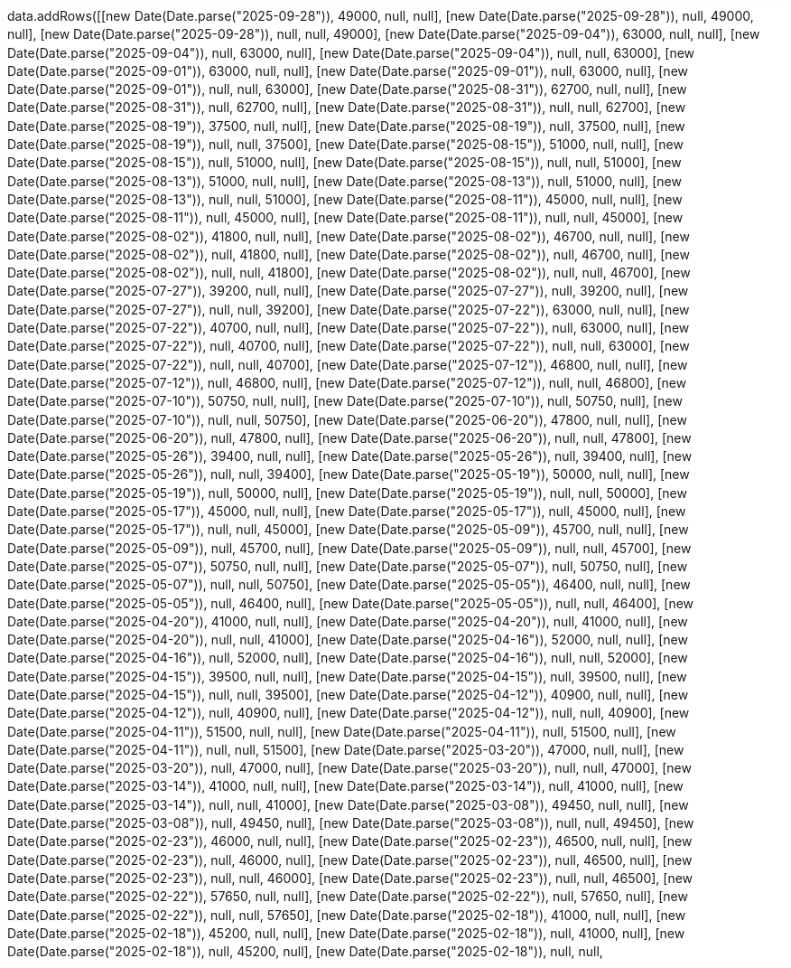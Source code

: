
data.addRows([[new Date(Date.parse("2025-09-28")), 49000, null, null], [new Date(Date.parse("2025-09-28")), null, 49000, null], [new Date(Date.parse("2025-09-28")), null, null, 49000], [new Date(Date.parse("2025-09-04")), 63000, null, null], [new Date(Date.parse("2025-09-04")), null, 63000, null], [new Date(Date.parse("2025-09-04")), null, null, 63000], [new Date(Date.parse("2025-09-01")), 63000, null, null], [new Date(Date.parse("2025-09-01")), null, 63000, null], [new Date(Date.parse("2025-09-01")), null, null, 63000], [new Date(Date.parse("2025-08-31")), 62700, null, null], [new Date(Date.parse("2025-08-31")), null, 62700, null], [new Date(Date.parse("2025-08-31")), null, null, 62700], [new Date(Date.parse("2025-08-19")), 37500, null, null], [new Date(Date.parse("2025-08-19")), null, 37500, null], [new Date(Date.parse("2025-08-19")), null, null, 37500], [new Date(Date.parse("2025-08-15")), 51000, null, null], [new Date(Date.parse("2025-08-15")), null, 51000, null], [new Date(Date.parse("2025-08-15")), null, null, 51000], [new Date(Date.parse("2025-08-13")), 51000, null, null], [new Date(Date.parse("2025-08-13")), null, 51000, null], [new Date(Date.parse("2025-08-13")), null, null, 51000], [new Date(Date.parse("2025-08-11")), 45000, null, null], [new Date(Date.parse("2025-08-11")), null, 45000, null], [new Date(Date.parse("2025-08-11")), null, null, 45000], [new Date(Date.parse("2025-08-02")), 41800, null, null], [new Date(Date.parse("2025-08-02")), 46700, null, null], [new Date(Date.parse("2025-08-02")), null, 41800, null], [new Date(Date.parse("2025-08-02")), null, 46700, null], [new Date(Date.parse("2025-08-02")), null, null, 41800], [new Date(Date.parse("2025-08-02")), null, null, 46700], [new Date(Date.parse("2025-07-27")), 39200, null, null], [new Date(Date.parse("2025-07-27")), null, 39200, null], [new Date(Date.parse("2025-07-27")), null, null, 39200], [new Date(Date.parse("2025-07-22")), 63000, null, null], [new Date(Date.parse("2025-07-22")), 40700, null, null], [new Date(Date.parse("2025-07-22")), null, 63000, null], [new Date(Date.parse("2025-07-22")), null, 40700, null], [new Date(Date.parse("2025-07-22")), null, null, 63000], [new Date(Date.parse("2025-07-22")), null, null, 40700], [new Date(Date.parse("2025-07-12")), 46800, null, null], [new Date(Date.parse("2025-07-12")), null, 46800, null], [new Date(Date.parse("2025-07-12")), null, null, 46800], [new Date(Date.parse("2025-07-10")), 50750, null, null], [new Date(Date.parse("2025-07-10")), null, 50750, null], [new Date(Date.parse("2025-07-10")), null, null, 50750], [new Date(Date.parse("2025-06-20")), 47800, null, null], [new Date(Date.parse("2025-06-20")), null, 47800, null], [new Date(Date.parse("2025-06-20")), null, null, 47800], [new Date(Date.parse("2025-05-26")), 39400, null, null], [new Date(Date.parse("2025-05-26")), null, 39400, null], [new Date(Date.parse("2025-05-26")), null, null, 39400], [new Date(Date.parse("2025-05-19")), 50000, null, null], [new Date(Date.parse("2025-05-19")), null, 50000, null], [new Date(Date.parse("2025-05-19")), null, null, 50000], [new Date(Date.parse("2025-05-17")), 45000, null, null], [new Date(Date.parse("2025-05-17")), null, 45000, null], [new Date(Date.parse("2025-05-17")), null, null, 45000], [new Date(Date.parse("2025-05-09")), 45700, null, null], [new Date(Date.parse("2025-05-09")), null, 45700, null], [new Date(Date.parse("2025-05-09")), null, null, 45700], [new Date(Date.parse("2025-05-07")), 50750, null, null], [new Date(Date.parse("2025-05-07")), null, 50750, null], [new Date(Date.parse("2025-05-07")), null, null, 50750], [new Date(Date.parse("2025-05-05")), 46400, null, null], [new Date(Date.parse("2025-05-05")), null, 46400, null], [new Date(Date.parse("2025-05-05")), null, null, 46400], [new Date(Date.parse("2025-04-20")), 41000, null, null], [new Date(Date.parse("2025-04-20")), null, 41000, null], [new Date(Date.parse("2025-04-20")), null, null, 41000], [new Date(Date.parse("2025-04-16")), 52000, null, null], [new Date(Date.parse("2025-04-16")), null, 52000, null], [new Date(Date.parse("2025-04-16")), null, null, 52000], [new Date(Date.parse("2025-04-15")), 39500, null, null], [new Date(Date.parse("2025-04-15")), null, 39500, null], [new Date(Date.parse("2025-04-15")), null, null, 39500], [new Date(Date.parse("2025-04-12")), 40900, null, null], [new Date(Date.parse("2025-04-12")), null, 40900, null], [new Date(Date.parse("2025-04-12")), null, null, 40900], [new Date(Date.parse("2025-04-11")), 51500, null, null], [new Date(Date.parse("2025-04-11")), null, 51500, null], [new Date(Date.parse("2025-04-11")), null, null, 51500], [new Date(Date.parse("2025-03-20")), 47000, null, null], [new Date(Date.parse("2025-03-20")), null, 47000, null], [new Date(Date.parse("2025-03-20")), null, null, 47000], [new Date(Date.parse("2025-03-14")), 41000, null, null], [new Date(Date.parse("2025-03-14")), null, 41000, null], [new Date(Date.parse("2025-03-14")), null, null, 41000], [new Date(Date.parse("2025-03-08")), 49450, null, null], [new Date(Date.parse("2025-03-08")), null, 49450, null], [new Date(Date.parse("2025-03-08")), null, null, 49450], [new Date(Date.parse("2025-02-23")), 46000, null, null], [new Date(Date.parse("2025-02-23")), 46500, null, null], [new Date(Date.parse("2025-02-23")), null, 46000, null], [new Date(Date.parse("2025-02-23")), null, 46500, null], [new Date(Date.parse("2025-02-23")), null, null, 46000], [new Date(Date.parse("2025-02-23")), null, null, 46500], [new Date(Date.parse("2025-02-22")), 57650, null, null], [new Date(Date.parse("2025-02-22")), null, 57650, null], [new Date(Date.parse("2025-02-22")), null, null, 57650], [new Date(Date.parse("2025-02-18")), 41000, null, null], [new Date(Date.parse("2025-02-18")), 45200, null, null], [new Date(Date.parse("2025-02-18")), null, 41000, null], [new Date(Date.parse("2025-02-18")), null, 45200, null], [new Date(Date.parse("2025-02-18")), null, null,